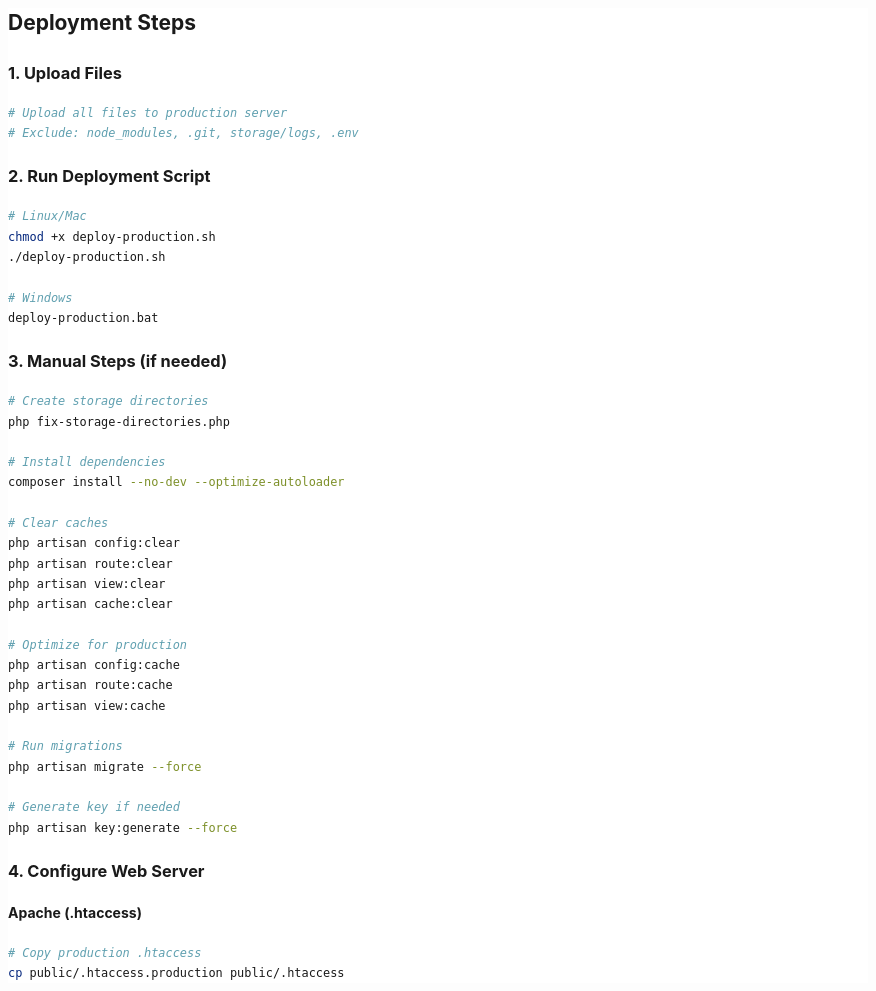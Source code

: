 ## Deployment Steps

### 1. Upload Files
```bash
# Upload all files to production server
# Exclude: node_modules, .git, storage/logs, .env
```

### 2. Run Deployment Script
```bash
# Linux/Mac
chmod +x deploy-production.sh
./deploy-production.sh

# Windows
deploy-production.bat
```

### 3. Manual Steps (if needed)
```bash
# Create storage directories
php fix-storage-directories.php

# Install dependencies
composer install --no-dev --optimize-autoloader

# Clear caches
php artisan config:clear
php artisan route:clear
php artisan view:clear
php artisan cache:clear

# Optimize for production
php artisan config:cache
php artisan route:cache
php artisan view:cache

# Run migrations
php artisan migrate --force

# Generate key if needed
php artisan key:generate --force
```

### 4. Configure Web Server

#### Apache (.htaccess)
```bash
# Copy production .htaccess
cp public/.htaccess.production public/.htaccess
```
